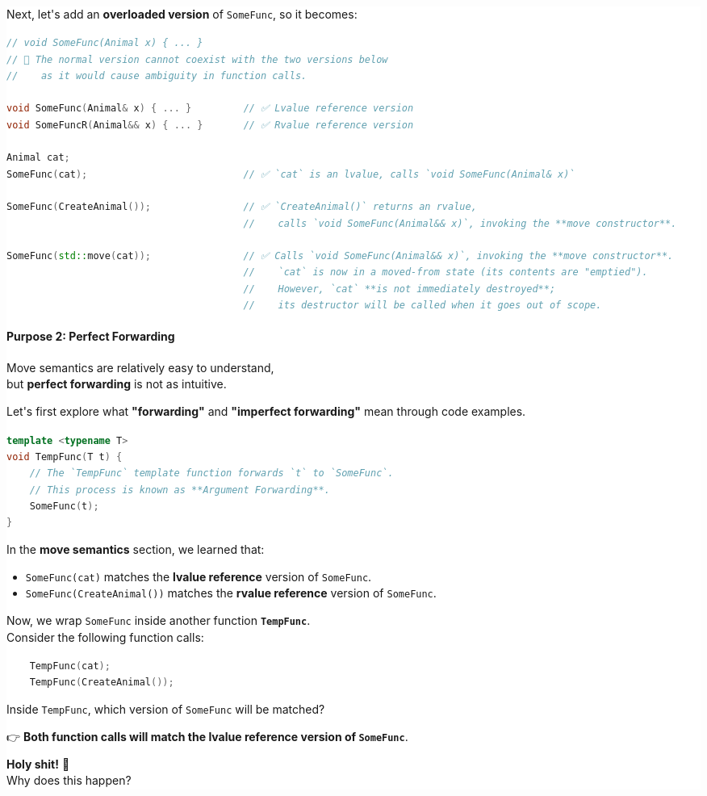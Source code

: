 Next, let's add an **overloaded version** of `SomeFunc`, so it becomes:
```cpp
// void SomeFunc(Animal x) { ... }       
// 🚫 The normal version cannot coexist with the two versions below 
//    as it would cause ambiguity in function calls.

void SomeFunc(Animal& x) { ... }         // ✅ Lvalue reference version
void SomeFuncR(Animal&& x) { ... }       // ✅ Rvalue reference version

Animal cat;
SomeFunc(cat);                           // ✅ `cat` is an lvalue, calls `void SomeFunc(Animal& x)`

SomeFunc(CreateAnimal());                // ✅ `CreateAnimal()` returns an rvalue,
                                         //    calls `void SomeFunc(Animal&& x)`, invoking the **move constructor**.

SomeFunc(std::move(cat));                // ✅ Calls `void SomeFunc(Animal&& x)`, invoking the **move constructor**.
                                         //    `cat` is now in a moved-from state (its contents are "emptied").
                                         //    However, `cat` **is not immediately destroyed**; 
                                         //    its destructor will be called when it goes out of scope.
```
#### **Purpose 2: Perfect Forwarding**

Move semantics are relatively easy to understand,  
but **perfect forwarding** is not as intuitive.  

Let's first explore what **"forwarding"** and **"imperfect forwarding"** mean through code examples.
```cpp
template <typename T>
void TempFunc(T t) {
    // The `TempFunc` template function forwards `t` to `SomeFunc`.
    // This process is known as **Argument Forwarding**.
    SomeFunc(t);
}
```
In the **move semantics** section, we learned that:  

- `SomeFunc(cat)` matches the **lvalue reference** version of `SomeFunc`.  
- `SomeFunc(CreateAnimal())` matches the **rvalue reference** version of `SomeFunc`.  

Now, we wrap `SomeFunc` inside another function **`TempFunc`**.  
Consider the following function calls:
```cpp
	TempFunc(cat);
	TempFunc(CreateAnimal());
```
Inside `TempFunc`, which version of `SomeFunc` will be matched?  

👉 **Both function calls will match the lvalue reference version of `SomeFunc`**.  

**Holy shit!** 🤯  
Why does this happen?  
